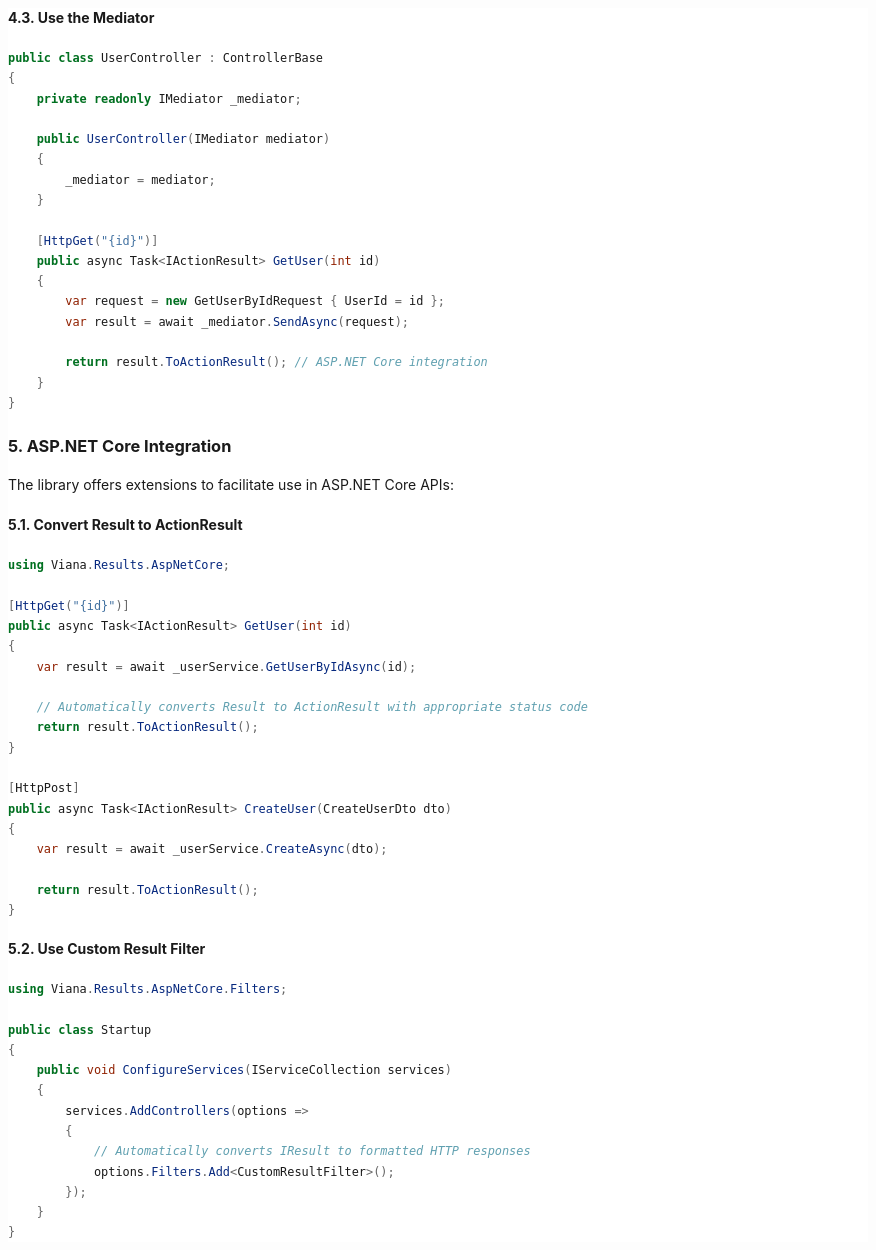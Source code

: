 #### 4.3. Use the Mediator

```csharp
public class UserController : ControllerBase
{
    private readonly IMediator _mediator;

    public UserController(IMediator mediator)
    {
        _mediator = mediator;
    }

    [HttpGet("{id}")]
    public async Task<IActionResult> GetUser(int id)
    {
        var request = new GetUserByIdRequest { UserId = id };
        var result = await _mediator.SendAsync(request);

        return result.ToActionResult(); // ASP.NET Core integration
    }
}
```

### 5. ASP.NET Core Integration

The library offers extensions to facilitate use in ASP.NET Core APIs:

#### 5.1. Convert Result to ActionResult

```csharp
using Viana.Results.AspNetCore;

[HttpGet("{id}")]
public async Task<IActionResult> GetUser(int id)
{
    var result = await _userService.GetUserByIdAsync(id);

    // Automatically converts Result to ActionResult with appropriate status code
    return result.ToActionResult();
}

[HttpPost]
public async Task<IActionResult> CreateUser(CreateUserDto dto)
{
    var result = await _userService.CreateAsync(dto);

    return result.ToActionResult();
}
```

#### 5.2. Use Custom Result Filter

```csharp
using Viana.Results.AspNetCore.Filters;

public class Startup
{
    public void ConfigureServices(IServiceCollection services)
    {
        services.AddControllers(options =>
        {
            // Automatically converts IResult to formatted HTTP responses
            options.Filters.Add<CustomResultFilter>();
        });
    }
}
```